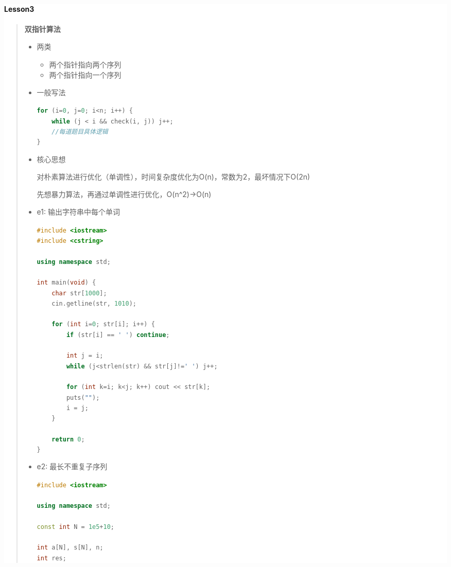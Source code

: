 #### Lesson3

> **双指针算法**
>
> * 两类
>
>   * 两个指针指向两个序列
>   * 两个指针指向一个序列
>
> * 一般写法
>
>   ```C++
>   for (i=0, j=0; i<n; i++) {
>       while (j < i && check(i, j)) j++;
>       //每道题目具体逻辑
>   }
>   ```
>
> 
>
> * 核心思想
>
>   对朴素算法进行优化（单调性），时间复杂度优化为O(n)，常数为2，最坏情况下O(2n)
>
>   先想暴力算法，再通过单调性进行优化，O(n^2)->O(n)
>
> * e1: 输出字符串中每个单词
>
>   ```C++
>   #include <iostream>
>   #include <cstring>
>   
>   using namespace std;
>   
>   int main(void) {
>       char str[1000];
>       cin.getline(str, 1010);
>   
>       for (int i=0; str[i]; i++) {
>           if (str[i] == ' ') continue;
>   
>           int j = i;
>           while (j<strlen(str) && str[j]!=' ') j++;
>   
>           for (int k=i; k<j; k++) cout << str[k];
>           puts("");
>           i = j;
>       }
>   
>       return 0;
>   }
>   ```
>
> * e2: 最长不重复子序列
>
>   ```C++
>   #include <iostream>
>         
>   using namespace std;
>         
>   const int N = 1e5+10;
>         
>   int a[N], s[N], n;
>   int res;